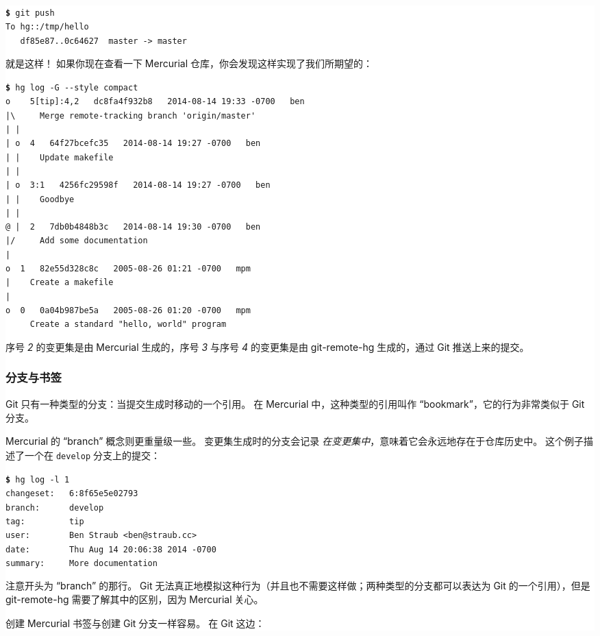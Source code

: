<pre class="language-bash"><code><span style="font-weight: bold">$</span> git push
To hg::/tmp/hello
   df85e87..0c64627  master -&gt; master</code></pre>
<p>就是这样！
如果你现在查看一下 Mercurial 仓库，你会发现这样实现了我们所期望的：</p>

<pre class="language-bash"><code><span style="font-weight: bold">$</span> hg log -G --style compact
o    5[tip]:4,2   dc8fa4f932b8   2014-08-14 19:33 -0700   ben
|\     Merge remote-tracking branch &#39;origin/master&#39;
| |
| o  4   64f27bcefc35   2014-08-14 19:27 -0700   ben
| |    Update makefile
| |
| o  3:1   4256fc29598f   2014-08-14 19:27 -0700   ben
| |    Goodbye
| |
@ |  2   7db0b4848b3c   2014-08-14 19:30 -0700   ben
|/     Add some documentation
|
o  1   82e55d328c8c   2005-08-26 01:21 -0700   mpm
|    Create a makefile
|
o  0   0a04b987be5a   2005-08-26 01:20 -0700   mpm
     Create a standard &quot;hello, world&quot; program</code></pre>
<p>序号 <em>2</em> 的变更集是由 Mercurial 生成的，序号 <em>3</em> 与序号 <em>4</em> 的变更集是由 git-remote-hg 生成的，通过 Git 推送上来的提交。</p>



### 分支与书签

<p>Git 只有一种类型的分支：当提交生成时移动的一个引用。
在 Mercurial 中，这种类型的引用叫作 “bookmark”，它的行为非常类似于 Git 分支。</p>
<p>Mercurial 的 “branch” 概念则更重量级一些。
变更集生成时的分支会记录 <em>在变更集中</em>，意味着它会永远地存在于仓库历史中。
这个例子描述了一个在 <code class="literal">develop</code> 分支上的提交：</p>

<pre class="language-bash"><code><span style="font-weight: bold">$</span> hg log -l 1
changeset:   6:8f65e5e02793
branch:      develop
tag:         tip
user:        Ben Straub &lt;ben@straub.cc&gt;
date:        Thu Aug 14 20:06:38 2014 -0700
summary:     More documentation</code></pre>
<p>注意开头为 “branch” 的那行。
Git 无法真正地模拟这种行为（并且也不需要这样做；两种类型的分支都可以表达为 Git 的一个引用），但是 git-remote-hg 需要了解其中的区别，因为 Mercurial 关心。</p>
<p>创建 Mercurial 书签与创建 Git 分支一样容易。
在 Git 这边：</p>
